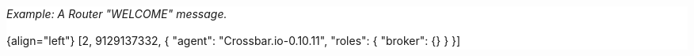 
*Example: A Router "WELCOME" message.*

{align="left"}
        [2, 9129137332, {
            "agent": "Crossbar.io-0.10.11",
            "roles": {
              "broker": {}
            }
        }]


